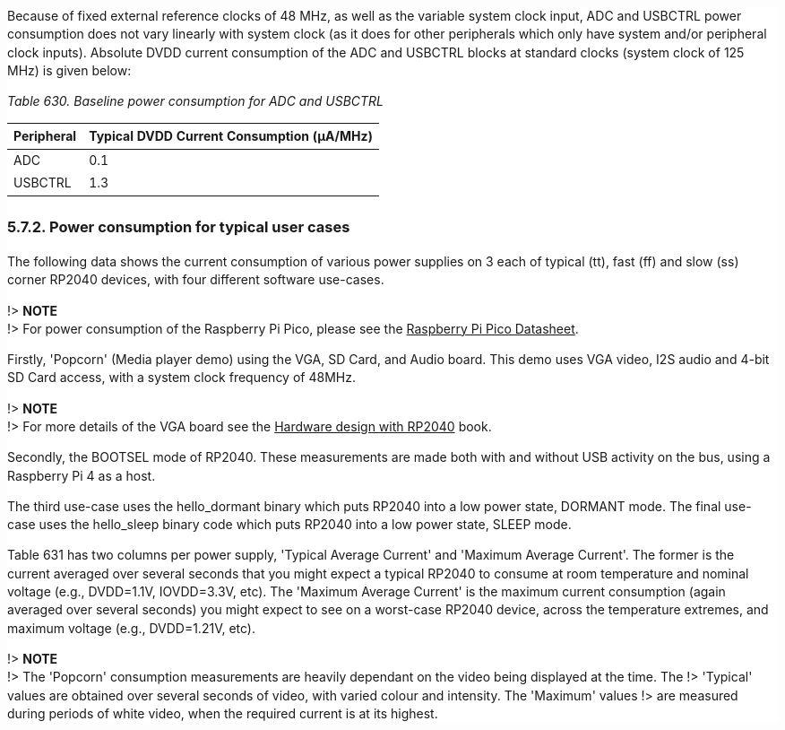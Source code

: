 Because of fixed external reference clocks of 48 MHz, as well as the variable system clock input, ADC and USBCTRL
power consumption does not vary linearly with system clock (as it does for other peripherals which only have system
and/or peripheral clock inputs). Absolute DVDD current consumption of the ADC and USBCTRL blocks at standard
clocks (system clock of 125 MHz) is given below:

_Table 630. Baseline power consumption for ADC and USBCTRL_

Peripheral | Typical DVDD Current Consumption (μA/MHz)
------------------|----------------------
ADC | 0.1
USBCTRL | 1.3

### 5.7.2. Power consumption for typical user cases

The following data shows the current consumption of various power supplies on 3 each of typical (tt), fast (ff) and slow
(ss) corner RP2040 devices, with four different software use-cases.


!> **NOTE**  
!> For power consumption of the Raspberry Pi Pico, please see the [Raspberry Pi Pico Datasheet](https://datasheets.raspberrypi.com/pico/pico-datasheet.pdf).

Firstly, 'Popcorn' (Media player demo) using the VGA, SD Card, and Audio board. This demo uses VGA video, I2S audio and 4-bit SD Card access, with a system clock frequency of 48MHz.

!> **NOTE**  
!> For more details of the VGA board see the [Hardware design with RP2040](https://datasheets.raspberrypi.com/rp2040/hardware-design-with-rp2040.pdf) book.

Secondly, the BOOTSEL mode of RP2040. These measurements are made both with and without USB activity on the
bus, using a Raspberry Pi 4 as a host.

The third use-case uses the hello_dormant binary which puts RP2040 into a low power state, DORMANT mode.
The final use-case uses the hello_sleep binary code which puts RP2040 into a low power state, SLEEP mode.

Table 631 has two columns per power supply, 'Typical Average Current' and 'Maximum Average Current'. The former is
the current averaged over several seconds that you might expect a typical RP2040 to consume at room temperature
and nominal voltage (e.g., DVDD=1.1V, IOVDD=3.3V, etc). The 'Maximum Average Current' is the maximum current
consumption (again averaged over several seconds) you might expect to see on a worst-case RP2040 device, across
the temperature extremes, and maximum voltage (e.g., DVDD=1.21V, etc).

!> **NOTE**  
!> The 'Popcorn' consumption measurements are heavily dependant on the video being displayed at the time. The
!> 'Typical' values are obtained over several seconds of video, with varied colour and intensity. The 'Maximum' values
!> are measured during periods of white video, when the required current is at its highest.
